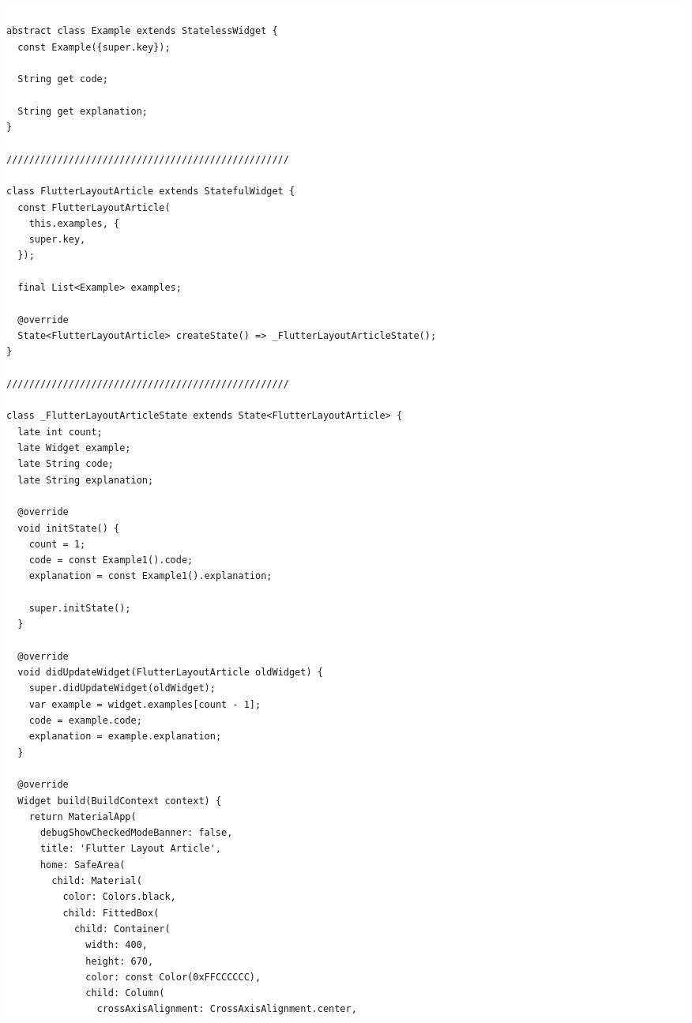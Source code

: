 ```run-dartpad:theme-light:mode-flutter:run-true:width-100%:height-600px:split-60:ga_id-starting_code

abstract class Example extends StatelessWidget {
  const Example({super.key});

  String get code;

  String get explanation;
}

//////////////////////////////////////////////////

class FlutterLayoutArticle extends StatefulWidget {
  const FlutterLayoutArticle(
    this.examples, {
    super.key,
  });

  final List<Example> examples;

  @override
  State<FlutterLayoutArticle> createState() => _FlutterLayoutArticleState();
}

//////////////////////////////////////////////////

class _FlutterLayoutArticleState extends State<FlutterLayoutArticle> {
  late int count;
  late Widget example;
  late String code;
  late String explanation;

  @override
  void initState() {
    count = 1;
    code = const Example1().code;
    explanation = const Example1().explanation;

    super.initState();
  }

  @override
  void didUpdateWidget(FlutterLayoutArticle oldWidget) {
    super.didUpdateWidget(oldWidget);
    var example = widget.examples[count - 1];
    code = example.code;
    explanation = example.explanation;
  }

  @override
  Widget build(BuildContext context) {
    return MaterialApp(
      debugShowCheckedModeBanner: false,
      title: 'Flutter Layout Article',
      home: SafeArea(
        child: Material(
          color: Colors.black,
          child: FittedBox(
            child: Container(
              width: 400,
              height: 670,
              color: const Color(0xFFCCCCCC),
              child: Column(
                crossAxisAlignment: CrossAxisAlignment.center,
```

[documentação do `Container`]: {{site.api}}/flutter/widgets/Container-class.html
[DartPad instance]: {{site.dartpad}}/60174a95879612e500203084a0588f94
[Flutter: A Regra de Layout Avançada que até Iniciantes Devem Conhecer]: {{site.medium}}/flutter-community/flutter-the-advanced-layout-rule-even-beginners-must-know-edc9516d1a2
[GitHub]: {{site.github}}/marcglasberg
[pub.dev]: {{site.pub}}/publishers/glasberg.dev/packages
[Simon Lightfoot]: {{site.github}}/slightfoot
[este repositório GitHub]: {{site.github}}/marcglasberg/flutter_layout_article